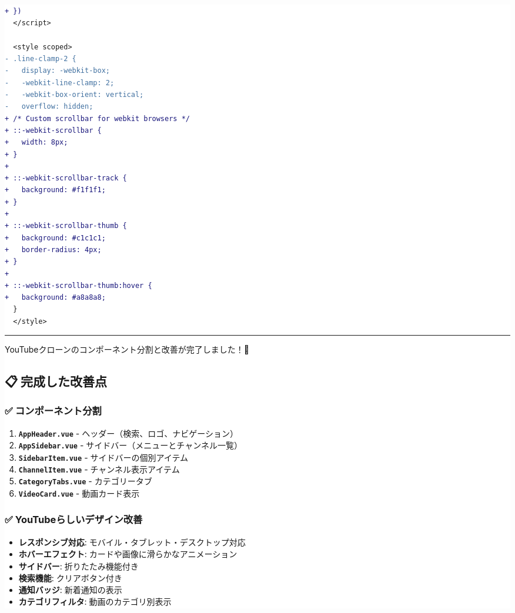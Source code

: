 ```diff
+ })
  </script>
  
  <style scoped>
- .line-clamp-2 {
-   display: -webkit-box;
-   -webkit-line-clamp: 2;
-   -webkit-box-orient: vertical;
-   overflow: hidden;
+ /* Custom scrollbar for webkit browsers */
+ ::-webkit-scrollbar {
+   width: 8px;
+ }
+ 
+ ::-webkit-scrollbar-track {
+   background: #f1f1f1;
+ }
+ 
+ ::-webkit-scrollbar-thumb {
+   background: #c1c1c1;
+   border-radius: 4px;
+ }
+ 
+ ::-webkit-scrollbar-thumb:hover {
+   background: #a8a8a8;
  }
  </style> 
```

---

YouTubeクローンのコンポーネント分割と改善が完了しました！🎉

## 📋 完成した改善点

### ✅ **コンポーネント分割**
1. **`AppHeader.vue`** - ヘッダー（検索、ロゴ、ナビゲーション）
2. **`AppSidebar.vue`** - サイドバー（メニューとチャンネル一覧）
3. **`SidebarItem.vue`** - サイドバーの個別アイテム
4. **`ChannelItem.vue`** - チャンネル表示アイテム
5. **`CategoryTabs.vue`** - カテゴリータブ
6. **`VideoCard.vue`** - 動画カード表示

### ✅ **YouTubeらしいデザイン改善**
- **レスポンシブ対応**: モバイル・タブレット・デスクトップ対応
- **ホバーエフェクト**: カードや画像に滑らかなアニメーション
- **サイドバー**: 折りたたみ機能付き
- **検索機能**: クリアボタン付き
- **通知バッジ**: 新着通知の表示
- **カテゴリフィルタ**: 動画のカテゴリ別表示
